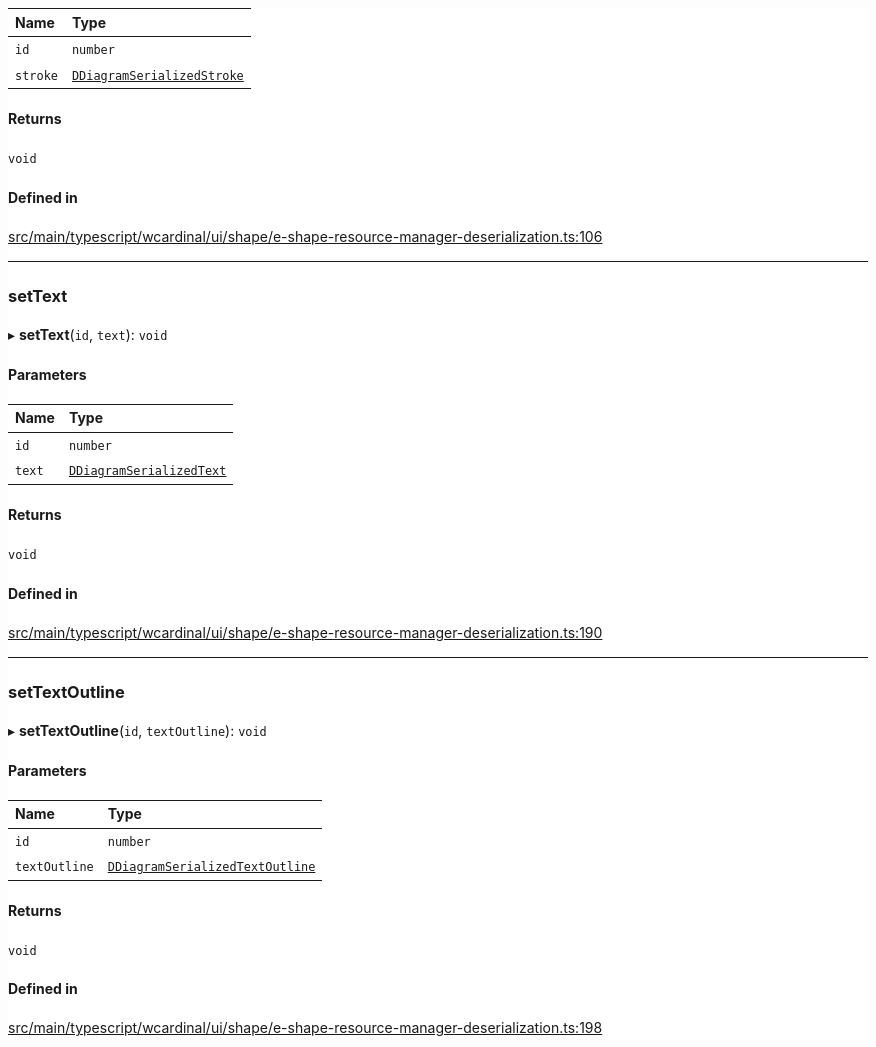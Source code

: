 | Name | Type |
| :------ | :------ |
| `id` | `number` |
| `stroke` | [`DDiagramSerializedStroke`](../interfaces/DDiagramSerializedStroke.md) |

#### Returns

`void`

#### Defined in

[src/main/typescript/wcardinal/ui/shape/e-shape-resource-manager-deserialization.ts:106](https://github.com/winter-cardinal/winter-cardinal-ui/blob/v0.227.0/src/main/typescript/wcardinal/ui/shape/e-shape-resource-manager-deserialization.ts#L106)

___

### setText

▸ **setText**(`id`, `text`): `void`

#### Parameters

| Name | Type |
| :------ | :------ |
| `id` | `number` |
| `text` | [`DDiagramSerializedText`](../interfaces/DDiagramSerializedText.md) |

#### Returns

`void`

#### Defined in

[src/main/typescript/wcardinal/ui/shape/e-shape-resource-manager-deserialization.ts:190](https://github.com/winter-cardinal/winter-cardinal-ui/blob/v0.227.0/src/main/typescript/wcardinal/ui/shape/e-shape-resource-manager-deserialization.ts#L190)

___

### setTextOutline

▸ **setTextOutline**(`id`, `textOutline`): `void`

#### Parameters

| Name | Type |
| :------ | :------ |
| `id` | `number` |
| `textOutline` | [`DDiagramSerializedTextOutline`](../interfaces/DDiagramSerializedTextOutline.md) |

#### Returns

`void`

#### Defined in

[src/main/typescript/wcardinal/ui/shape/e-shape-resource-manager-deserialization.ts:198](https://github.com/winter-cardinal/winter-cardinal-ui/blob/v0.227.0/src/main/typescript/wcardinal/ui/shape/e-shape-resource-manager-deserialization.ts#L198)
